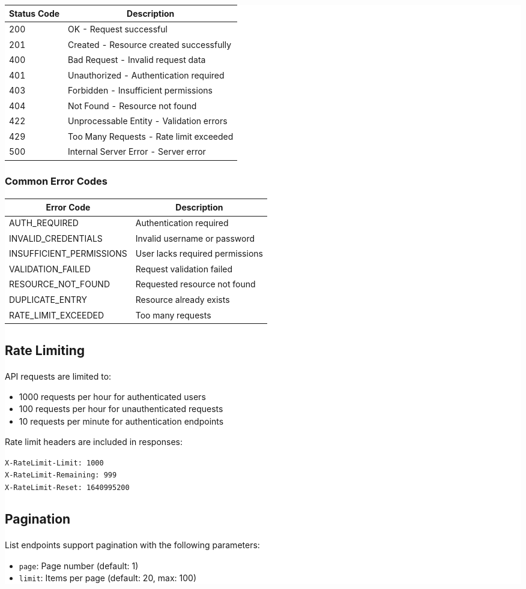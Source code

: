 | Status Code | Description |
|-------------|-------------|
| 200 | OK - Request successful |
| 201 | Created - Resource created successfully |
| 400 | Bad Request - Invalid request data |
| 401 | Unauthorized - Authentication required |
| 403 | Forbidden - Insufficient permissions |
| 404 | Not Found - Resource not found |
| 422 | Unprocessable Entity - Validation errors |
| 429 | Too Many Requests - Rate limit exceeded |
| 500 | Internal Server Error - Server error |

### Common Error Codes

| Error Code | Description |
|------------|-------------|
| AUTH_REQUIRED | Authentication required |
| INVALID_CREDENTIALS | Invalid username or password |
| INSUFFICIENT_PERMISSIONS | User lacks required permissions |
| VALIDATION_FAILED | Request validation failed |
| RESOURCE_NOT_FOUND | Requested resource not found |
| DUPLICATE_ENTRY | Resource already exists |
| RATE_LIMIT_EXCEEDED | Too many requests |

## Rate Limiting

API requests are limited to:
- 1000 requests per hour for authenticated users
- 100 requests per hour for unauthenticated requests
- 10 requests per minute for authentication endpoints

Rate limit headers are included in responses:
```
X-RateLimit-Limit: 1000
X-RateLimit-Remaining: 999
X-RateLimit-Reset: 1640995200
```

## Pagination

List endpoints support pagination with the following parameters:
- `page`: Page number (default: 1)
- `limit`: Items per page (default: 20, max: 100)
